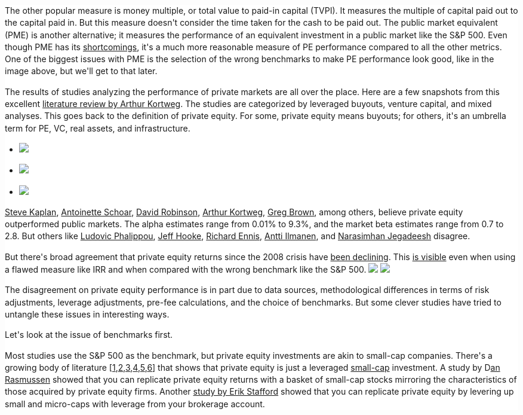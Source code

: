 The other popular measure is money multiple, or total value to paid-in capital (TVPI). It measures the multiple of capital paid out to the capital paid in. But this measure doesn't consider the time taken for the cash to be paid out. The public market equivalent (PME) is another alternative; it measures the performance of an equivalent investment in a public market like the S&P 500. Even though PME has its [shortcomings][31], it's a much more reasonable measure of PE performance compared to all the other metrics. One of the biggest issues with PME is the selection of the wrong benchmarks to make PE performance look good, like in the image above, but we'll get to that later. 

The results of studies analyzing the performance of private markets are all over the place. Here are a few snapshots from this excellent [literature review by Arthur Kortweg][32]. The studies are categorized by leveraged buyouts, venture capital, and mixed analyses. This goes back to the definition of private equity. For some, private equity means buyouts; for others, it's an umbrella term for PE, VC, real assets, and infrastructure. 

<div class="wp-block-jetpack-slideshow" data-effect="slide">
 <div class="wp-block-jetpack-slideshow_container swiper-container">
 

 - ![](https://www.bebhuvan.com/images/2022/12/annurev-financial-110118-123057-1-03.jpg)

 - ![](https://www.bebhuvan.com/images/2022/12/1-Kortweg.png)

 - ![](https://www.bebhuvan.com/images/2022/12/2-Kortweg.png)

 

 
 <a class="wp-block-jetpack-slideshow_button-prev swiper-button-prev swiper-button-white" role="button"></a><a class="wp-block-jetpack-slideshow_button-next swiper-button-next swiper-button-white" role="button"></a><a aria-label="Pause Slideshow" class="wp-block-jetpack-slideshow_button-pause" role="button"></a>
 
 <div class="wp-block-jetpack-slideshow_pagination swiper-pagination swiper-pagination-white">
 </div>
 </div>
</div>

[Steve Kaplan][33], [Antoinette Schoar][34], [David Robinson][35], [Arthur Kortweg][36], [Greg Brown][37], among others, believe private equity outperformed public markets. The alpha estimates range from 0.01% to 9.3%, and the market beta estimates range from 0.7 to 2.8. But others like [Ludovic Phalippou][38], [Jeff Hooke][39], [Richard Ennis][40], [Antti Ilmanen][41], and [Narasimhan Jegadeesh][42] disagree.

But there's broad agreement that private equity returns since the 2008 crisis have [been declining][43]. This [is visible][44] even when using a flawed measure like IRR and when compared with the wrong benchmark like the S&P 500. ![](https://www.bebhuvan.com/images/2022/12/PE-returns-dropping.png) ![](https://www.bebhuvan.com/images/2023/01/Private-equity-performance-dispersion.png) 

The disagreement on private equity performance is in part due to data sources, methodological differences in terms of risk adjustments, leverage adjustments, pre-fee calculations, and the choice of benchmarks. But some clever studies have tried to untangle these issues in interesting ways. 

Let's look at the issue of benchmarks first. 

Most studies use the S&P 500 as the benchmark, but private equity investments are akin to small-cap companies. There's a growing body of literature [[1][45],[2][46],[3][47],[4][48],[5][49],[6][50]] that shows that private equity is just a leveraged [small-cap][51] investment. A study by D[an Rasmussen][48] showed that you can replicate private equity returns with a basket of small-cap stocks mirroring the characteristics of those acquired by private equity firms. Another [study by Erik Stafford][46] showed that you can replicate private equity by levering up small and micro-caps with leverage from your brokerage account.


 [1]: https://alphaarchitect.com/2022/07/individual-investor-behavior-what-does-the-research-say/
 [2]: https://www.sciencedirect.com/science/article/pii/S0960982211011912
 [3]: https://papers.ssrn.com/sol3/papers.cfm?abstract_id=219228
 [4]: https://www.nber.org/digest/mar19/retail-investors-reach-income-when-interest-rates-fall
 [5]: https://papers.ssrn.com/sol3/papers.cfm?abstract_id=460660
 [6]: https://www.nber.org/digest/feb06/mutual-fund-switching-lowers-investors-returns
 [7]: https://www.albertbridgecapital.com/post/a-memo-to-investors
 [8]: https://papers.ssrn.com/sol3/papers.cfm?abstract_id=2409218
 [9]: https://www.evidenceinvestor.com/institutional-investors-vs-individuals-who-wins/
 [10]: https://www.morningstar.com/articles/919915/think-twice-before-you-ditch-that-laggard-fund-in-
 [11]: https://news.cornell.edu/stories/2022/04/data-fired-managers-performance-may-improve-investments
 [12]: https://www.cfainstitute.org/-/media/documents/book/rf-publication/2013/rf-v2013-n4-1-pdf.pdf
 [13]: https://papers.ssrn.com/sol3/papers.cfm?abstract_id=2252122
 [14]: https://papers.ssrn.com/sol3/papers.cfm?abstract_id=2327042
 [15]: https://www.callan.com/blog-archive/callan-risky-business/
 [16]: https://www.preqin.com/insights/research/blogs/future-of-alternatives-2025-investors-inexorable-push-to-alternatives
 [17]: https://www.thinkingaheadinstitute.org/research-papers/global-pension-assets-study-2022/
 [18]: https://www.ssga.com/library-content/pdfs/official-institutions-/how-do-sovereign-wealth-funds-invest.pdf
 [19]: https://www.amazon.in/Myth-Private-Equity-Transformative-Investments/dp/0231198825
 [20]: https://www.amazon.in/Private-Equity-Laid-ludovic-phalippou-ebook/dp/B08TCCPXY5/ref=sr_1_1?adgrpid=1321614582653672&hvadid=82601169637219&hvbmt=be&hvdev=c&hvlocphy=157765&hvnetw=o&hvqmt=e&hvtargid=kwd-82601791985153%3Aloc-90&hydadcr=8214_1934734&keywords=private+equity+laid+bare&qid=1678171248&sr=8-1
 [21]: https://caia.org/blog/2022/06/11/importance-valuations-alternative-investments
 [22]: https://www.kroll.com/en/insights/publications/valuation/valuation-challenges-fasb-finalizes-change-to-fair-value-rules
 [23]: https://caia.org/sites/default/files/3.research_review_0.pdf
 [24]: https://www.nber.org/digest/nov16/do-private-equity-funds-manipulate-reported-returns
 [25]: https://www-biocentury-com.proxy.lib.umich.edu/article/48581/sequoia-ejects-university-of-california
 [26]: https://www.preqin.com/help-center/articles/view/private-capital-performance-data-guide
 [27]: https://www.aeaweb.org/articles?id=10.1257/jep.23.1.121
 [28]: https://www.oaktreecapital.com/docs/default-source/memos/2006-07-12-you-cant-eat-irr.pdf
 [29]: https://blogs.cfainstitute.org/investor/2020/10/28/myths-of-private-equity-performance-part-i/
 [30]: https://www.sec.gov/file/prof-phalippou-track-record-marketing-private-equity
 [31]: https://blogs.cfainstitute.org/investor/2021/07/05/pointless-market-equivalence-if-not-the-irr-why-the-pme/
 [32]: https://www.marshall.usc.edu/sites/default/files/korteweg/intellcont/annurev-financial-110118-123057-1.pdf
 [33]: https://faculty.chicagobooth.edu/steven-kaplan/research
 [34]: https://mitsloan.mit.edu/faculty/directory/antoinette-schoar
 [35]: https://scholars.duke.edu/person/davidr
 [36]: https://www.marshall.usc.edu/personnel/arthur-korteweg
 [37]: https://kenaninstitute.unc.edu/publication/have-private-equity-returns-really-declined/
 [38]: https://www.sbs.ox.ac.uk/about-us/people/ludovic-phalippou
 [39]: https://carey.jhu.edu/faculty/faculty-directory/jeffrey-hooke-mba
 [40]: https://richardmennis.com/blog
 [41]: https://www.aqr.com/Search?contributors=Antti%20Ilmanen
 [42]: https://www.nber.org/papers/w15335
 [43]: https://papers.ssrn.com/sol3/papers.cfm?abstract_id=2627312
 [44]: https://www.bain.com/insights/topics/global-private-equity-report/
 [45]: https://verdadcap.com/archive/explaining-private-equity-returns-from-the-bottom-up
 [46]: https://www.hbs.edu/faculty/Pages/item.aspx?num=50433
 [47]: https://www.ft.com/content/375306e7-0d64-4bea-a75f-e8a500facf1d
 [48]: https://alphaarchitect.com/2015/08/private-equity-replication-with-leveraged-small-cap-value-stocks/
 [49]: https://blogs.cfainstitute.org/investor/2018/12/03/private-equity-the-emperor-has-no-clothes/
 [50]: https://www.aqr.com/insights/research/journal-article/demystifying-illiquid-assets-expected-returns-for-private-equity#:~:text=The%20growing%20interest%20in%20private,data%20and%20artificially%20smooth%20returns.
 [51]: https://www.institutionalinvestor.com/article/b1fppnfshqr5tk/the-small-cap-edge-in-buyout-funds
 [52]: https://corporate.vanguard.com/content/dam/corp/research/pdf/Role-of-private-equity-in-strategic-portfolios-US-ISGRPE_102020_US_F_online.pdf
 [53]: https://tvpiadvisors.com/research
 [54]: https://blogs.cfainstitute.org/investor/2020/02/17/venture-capital-worth-venturing-into/
 [55]: https://techcrunch.com/2023/02/01/tiger-global-india-returns-way-below-average-but-firm-remains-bullish-says-scott-shleifer/
 [56]: https://www.nber.org/papers/w25207
 [57]: https://arpitrage.substack.com/p/valuing-private-equity-strip-by-strip
 [58]: https://www.institutionalinvestor.com/article/b1h9csrci656v4/Why-Does-Private-Equity-Get-to-Play-Make-Believe-With-Prices
 [59]: https://papers.ssrn.com/sol3/papers.cfm?abstract_id=4244467
 [60]: https://www.ft.com/content/0219b4ae-0ac2-11ea-bb52-34c8d9dc6d84
 [61]: https://www.ft.com/content/22a81f4b-c2bb-4ea0-b6fb-69111ecedb43
 [62]: https://www.evidenceinvestor.com/how-good-are-institutions-at-selecting-private-equity-managers/
 [63]: https://www.axios.com/2023/01/05/retail-investing-pe-real-estate
 [64]: https://www.reuters.com/markets/us/blackstone-blocked-investor-withdrawals-71-billion-reit-february-2023-03-01/
 [65]: https://prospect.org/education/2023-02-28-university-california-blackstone-housing/
 [66]: https://finance.yahoo.com/news/blackstone-breit-gets-4-billion-133750550.html
 [67]: https://www.barrons.com/articles/kkr-reit-starwood-withdrawal-limits-51674142589
 [68]: https://www.economist.com/special-report/2022/02/23/regulators-have-private-markets-in-their-sights
 [69]: https://www.nber.org/papers/w29887
 [70]: https://papers.ssrn.com/sol3/papers.cfm?abstract_id=2703354
 [71]: https://papers.ssrn.com/sol3/papers.cfm?abstract_id=1890777
 [72]: https://papers.ssrn.com/sol3/papers.cfm?abstract_id=3623820
 [73]: https://www.evidenceinvestor.com/tag/manager-selection/
 [74]: https://www.npr.org/2022/08/03/1115218183/carried-interest-close-tax-loophole
 [75]: https://newsroom.morningstar.com/newsroom/news-archive/press-release-details/2022/Morningstar-Publishes-Global-Study-of-Fees-and-Expenses-in-the-Fund-Industry-Finds-Fees-Continue-to-Fall-Yet-Room-for-Improvement-in-Industry-Structure-Remains/default.aspx
 [76]: https://www.cnbc.com/2021/06/28/two-and-twenty-is-long-dead-hedge-fund-fees-fall-further-below-one-time-industry-standard.html
 [77]: https://www.morningstar.com/articles/1055229/fund-fees-continued-decline-is-a-win-for-investors
 [78]: https://www.ipe.com/current-edition/painful-private-equity-fees-are-hard-to-avoid/10060754.article
 [79]: https://papers.ssrn.com/sol3/papers.cfm?abstract_id=146149
 [80]: https://pitchbook.com/news/articles/pe-firms-arent-keeping-portfolio-companies-as-long-as-they-used-to
 [81]: https://youtu.be/8RxBbls_81U?t=1187
 [82]: https://www.nber.org/digest/feb20/economic-effects-private-equity-buyouts
 [83]: https://cepr.net/private-equity-in-healthcare-profits-before-patients-and-workers/
 [84]: https://www.ineteconomics.org/perspectives/blog/private-equity-buyouts-in-healthcare-who-wins-who-loses
 [85]: https://www.newyorker.com/news/dispatch/when-private-equity-takes-over-a-nursing-home
 [86]: https://journalistsresource.org/home/private-equity-ownership-in-health-care-research/
 [87]: https://ourworldindata.org/grapher/public-health-expenditure-share-gdp-owid?country=SWE~FRA~DEU~JPN~GBR~BEL~ESP~AUS~NZL~CAN~USA~IND~DNK~FIN~CHN~ISR~ITA~PRT~POL~NOR
 [88]: https://www.blackrock.com/corporate/newsroom/setting-the-record-straight/buying-houses-facts#:~:text=BlackRock%20is%20invested%20in%20several,see%20for%20this%20property%20type.
 [89]: https://accountable.us/private-equity-firms-that-bought-up-single-family-homes-have-spent-12m-lobbying-against-affordable-housing-reforms/
 [90]: https://www.economist.com/leaders/2021/11/20/hostility-towards-private-equitys-push-into-property-is-misguided
 [91]: https://www.theguardian.com/us-news/2022/aug/04/four-corporate-us-landlords-deceived-evicted-thousands-during-covid-report-reveals
 [92]: https://en.wikipedia.org/wiki/Decline_of_newspapers
 [93]: https://www.pewresearch.org/fact-tank/2021/07/13/u-s-newsroom-employment-has-fallen-26-since-2008/
 [94]: https://papers.ssrn.com/sol3/papers.cfm?abstract_id=4234759
 [95]: https://www.economist.com/graphic-detail/2022/02/17/-private-equity-is-buying-up-americas-newspapers
 [96]: https://www.nber.org/papers/w29743
 [97]: https://corpgov.law.harvard.edu/2020/06/05/value-creation-in-private-equity/
 [98]: https://www.brookings.edu/essay/private-equity-investment-as-a-divining-rod-for-market-failure-policy-responses-to-harmful-physician-practice-acquisitions/
 [99]: https://www.bcg.com/publications/2022/tailwinds-to-turbulence-for-global-assets-under-management
 [100]: https://www.imf.org/en/News/Articles/2017/09/13/sp091417-shadow-banking-and-market-based-finance
 [101]: https://uwe-repository.worktribe.com/output/871621/goodbye-chinese-shadow-banking-hello-market-based-finance
 [102]: https://www.sciencedirect.com/science/article/abs/pii/S0304405X1830237X
 [103]: https://osf.io/preprints/socarxiv/v6gue/
 [104]: https://osf.io/preprints/socarxiv/wab8m/
 [105]: https://www.youtube.com/watch?v=bquHK40Hxmg
 [106]: https://ourworldindata.org/co2-emissions
 [107]: https://www.nature.com/articles/d41586-022-03573-z
 [108]: https://www.nature.com/articles/d41586-022-03474-1
 [109]: https://www.imf.org/en/Blogs/Articles/2022/03/23/blog032322-poor-and-vulnerable-countris-need-support-to-adapt-to-climate-change
 [110]: https://www.nature.com/articles/d41586-021-02846-3
 [111]: https://www.bbc.com/news/science-environment-64241994
 [112]: https://unfccc.int/news/cop27-reaches-breakthrough-agreement-on-new-loss-and-damage-fund-for-vulnerable-countries
 [113]: https://www.mckinsey.com/capabilities/sustainability/our-insights/the-net-zero-transition-what-it-would-cost-what-it-could-bring
 [114]: https://www.wri.org/update/brief-summary-climate-and-energy-provisions-inflation-reduction-act-2022
 [115]: https://www.bruegel.org/blog-post/repowereu-will-eu-countries-really-make-it-work
 [116]: https://www.unpri.org/sustainable-development-goals/closing-the-funding-gap-the-case-for-esg-incorporation-and-sustainability-outcomes-in-emerging-markets/9430.article
 [117]: https://www.imf.org/en/Blogs/Articles/2022/04/07/restructuring-debt-of-poorer-nations-requires-more-efficient-coordination
 [118]: https://cepr.org/publications/books-and-reports/geneva-25-climate-and-debt
 [119]: https://www.nature.com/articles/s41467-021-24305-3#Fig2
 [120]: https://www.theguardian.com/commentisfree/2021/nov/16/cop-26-big-business-climate-crisis-neoliberal
 [121]: https://www.worldbank.org/en/region/eca/brief/programs#:~:text=Maximizing%20Finance%20for%20Development%20(MFD)%20is%20the%20World%20Bank%20Group's,support%20developing%20countries'%20sustainable%20growth.
 [122]: https://www.imf.org/en/Blogs/Articles/2022/10/07/how-to-scale-up-private-climate-finance-in-emerging-economies
 [123]: https://www.adb.org/news/videos/private-sector-s-critical-role-combating-climate-change-asia-and-pacific
 [124]: https://www.gihub.org/about/g20-infrastructure-outcomes/
 [125]: https://eu.boell.org/en/2019/11/28/securitization-sustainability
 [126]: https://www.imf.org/en/Publications/analytical-notes/Issues/2023/02/28/The-Big-Push-for-Transformation-through-Climate-and-Development-Recommendations-of-the-High-530354
 [127]: https://eu.boell.org/en/making-the-great-turnaround-work-study
 [128]: https://scholarship.law.columbia.edu/faculty_scholarship/3119/
 [129]: https://journals.sagepub.com/doi/10.1177/00323292221126262#fn7
 [130]: https://drodrik.scholar.harvard.edu/publications/goodbye-washington-consensus-hellowashington-confusion
 [131]: https://mitsloan.mit.edu/ideas-made-to-matter/why-esg-ratings-vary-so-widely-and-what-you-can-do-about-it
 [132]: https://www.phenomenalworld.org/analysis/securitization/
 [133]: https://journals.sagepub.com/doi/full/10.1177/00323292221125563#fn14
 [134]: https://www.bis.org/publ/bisbull05.htm
 [135]: https://www.bis.org/publ/ar99e.htm
 [136]: https://www.bis.org/publ/work1075.htm
 [137]: https://www.cgdev.org/blog/billions-trillions-still-dead-what-next
 [138]: https://geopolitique.eu/en/2020/12/23/planting-budgetary-time-bombs-in-africa-the-macron-doctrine-en-marche/
 [139]: https://www.nber.org/people/martin_schmalz?page=1&perPage=50
 [140]: https://www.nber.org/programs-projects/projects-and-centers/new-developments-long-term-asset-management?page=1&perPage=50
 [141]: https://adamtooze.substack.com/p/chartbook-82-the-rise-of-asset-manager
 [142]: https://corpgov.law.harvard.edu/2019/11/09/the-stewardship-implications-of-passive-investing-mobilizing-large-asset-managers-as-stewards-of-capital-markets/
 [143]: https://www.nature.com/articles/s41558-022-01356-y#Abs1
 [144]: https://www.ucl.ac.uk/bartlett/public-purpose/publications/2022/jul/aligning-finance-green-transition
 [145]: https://www.qcintel.com/article/global-oil-and-gas-assets-up-for-sale-tops-140-billion-says-consultancy-1048.html
 [146]: https://pestakeholder.org/reports/private-equity-propels-the-climate-crisis-the-risks-of-a-shadowy-industrys-massive-exposure-to-oil-gas-and-coal/
 [147]: https://www.economist.com/finance-and-economics/who-buys-the-dirty-energy-assets-public-companies-no-longer-want/21807594
 [148]: https://www.lse.ac.uk/granthaminstitute/explainers/what-are-stranded-assets/#:~:text=%EF%BB%BF%20estimated%20that%20around%20%241.4,buildings%20and%20industry%20sectors%EF%BB%BF%20.
 [149]: https://www.wsj.com/articles/trillions-in-assets-may-be-left-stranded-as-companies-address-climate-change-11637416980
 [150]: https://www.reuters.com/business/energy/oil-gas-industry-earned-4-trillion-last-year-says-iea-chief-2023-02-14/
 [151]: https://zerodha.com/z-connect/coin/coin-newsletter/what-did-we-learn
 [152]: https://www.nber.org/papers/w20894
 [153]: https://www.chicagobooth.edu/review/does-finance-benefit-society
 [154]: https://jpm.pm-research.com/content/iijpormgmt/46/5/local/complete-issue.pdf
 [155]: https://www.bis.org/publ/qtrpdf/r_qt2112e.htm
 [156]: https://www.economist.com/special-report/2022-02-26
 [157]: https://cepr.org/publications/books-and-reports/when-tailwind-stops-private-equity-industry-new-interest-rate
 [158]: https://papers.ssrn.com/sol3/papers.cfm?abstract_id=4121735
 [159]: https://papers.ssrn.com/sol3/papers.cfm?abstract_id=1111796
 [160]: https://ssrn.com/abstract=4157952
 [161]: https://twitter.com/ROIChristie/status/1037416176576614402
 [162]: https://www.nber.org/papers/w26514
 [163]: https://www.bain.com/insights/topics/global-private-equity-report/?utm_source=bing&utm_medium=cpc&utm_campaign=SN-PEG-PE-GLOBALPRIVATEEQUITYREPORT-2023-BR&utm_term=bain%20private%20equity%20report%202023&utm_content=PE%20Report_BR
 [164]: https://www.morganstanley.com/im/en-us/individual-investor/insights/articles/public-to-private-equity-in-the-us-a-long-term-look.html
 [165]: https://www.nature.com/articles/s41558-022-01356-y
 [166]: https://www.imf.org/en/Publications/GFSR/Issues/2016/12/31/Global-Financial-Stability-Report-October-2014-Risk-Taking-Liquidity-and-Shadow-Banking-41631
 [167]: https://cepr.org/voxeu/columns/what-really-drives-inflation#:~:text=Regulation%20Q%20placed%20hard%20ceilings,the%20financial%20system%20was%20broken.
 [168]: https://www.bis.org/publ/work326.htm
 [169]: https://papers.ssrn.com/sol3/papers.cfm?abstract_id=2476415
 [170]: https://us.boell.org/en/2019/10/11/washington-consensus-wall-street-consensus
 [171]: https://geopolitique.eu/en/articles/breaking-the-deadlock-on-climate-the-bridgetown-initiative/
 [172]: https://progressive.international/wire/2023-02-21-manifesto-for-an-ecosocial-energy-transition-from-the-peoples-of-the-south/en
 [173]: https://www.youtube.com/watch?v=d_pj1m8StZY&t=850s
 [174]: https://youtu.be/l_rP8zxqeuE
 [175]: https://www.youtube.com/watch?v=Eq-aQ1YvfjI&t=1636s
 [176]: https://freakonomics.com/podcast/should-you-trust-private-equity-to-take-care-of-your-dog/
 [177]: https://www.youtube.com/watch?v=IUhF0qft53c
 [178]: https://www.youtube.com/watch?v=8O8cXK0VgsI&t=645s
 [179]: https://www.youtube.com/watch?v=TTzsMJKV81c
 [180]: https://www.youtube.com/watch?v=ouau_HaAJ3I
 [181]: https://youtu.be/UXHsjAvCdrI
 [182]: https://www.youtube.com/@OxfordEconomicsSociety
 [183]: https://youtu.be/edpbYZV_61s
 [184]: https://youtu.be/G5drDtFU1Bc